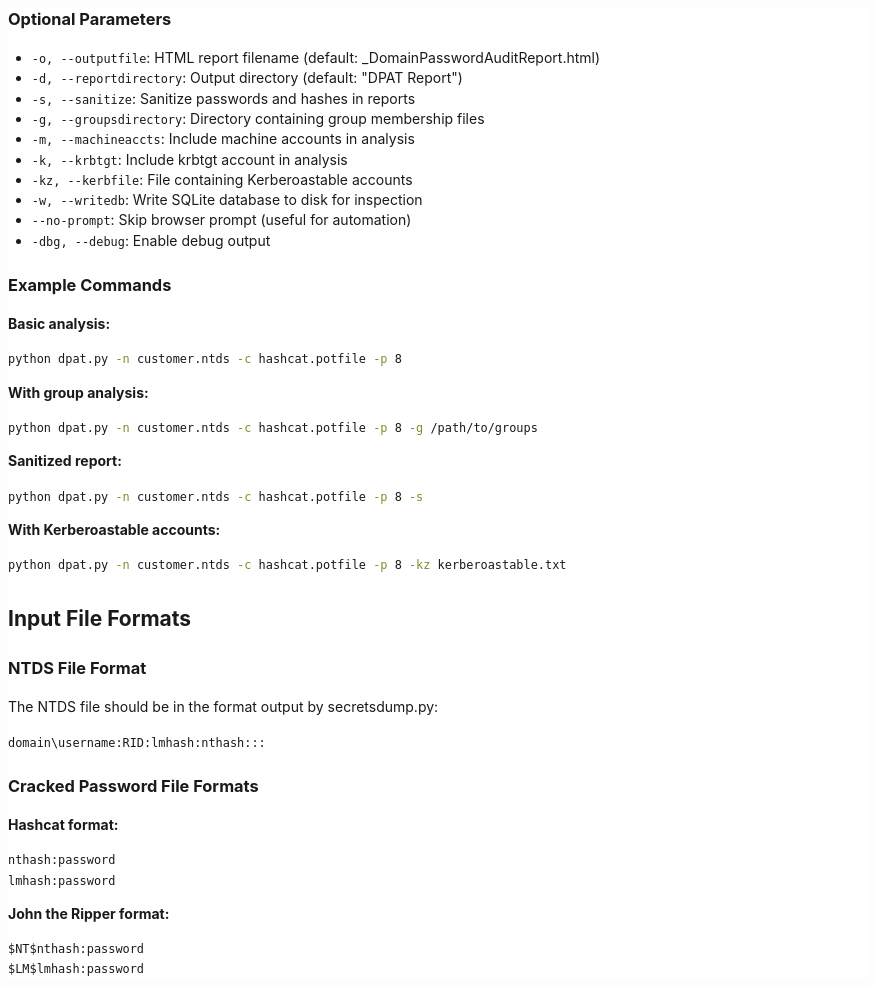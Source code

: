 ### Optional Parameters
- `-o, --outputfile`: HTML report filename (default: _DomainPasswordAuditReport.html)
- `-d, --reportdirectory`: Output directory (default: "DPAT Report")
- `-s, --sanitize`: Sanitize passwords and hashes in reports
- `-g, --groupsdirectory`: Directory containing group membership files
- `-m, --machineaccts`: Include machine accounts in analysis
- `-k, --krbtgt`: Include krbtgt account in analysis
- `-kz, --kerbfile`: File containing Kerberoastable accounts
- `-w, --writedb`: Write SQLite database to disk for inspection
- `--no-prompt`: Skip browser prompt (useful for automation)
- `-dbg, --debug`: Enable debug output

### Example Commands

**Basic analysis:**
```bash
python dpat.py -n customer.ntds -c hashcat.potfile -p 8
```

**With group analysis:**
```bash
python dpat.py -n customer.ntds -c hashcat.potfile -p 8 -g /path/to/groups
```

**Sanitized report:**
```bash
python dpat.py -n customer.ntds -c hashcat.potfile -p 8 -s
```

**With Kerberoastable accounts:**
```bash
python dpat.py -n customer.ntds -c hashcat.potfile -p 8 -kz kerberoastable.txt
```

## Input File Formats

### NTDS File Format
The NTDS file should be in the format output by secretsdump.py:
```
domain\username:RID:lmhash:nthash:::
```

### Cracked Password File Formats

**Hashcat format:**
```
nthash:password
lmhash:password
```

**John the Ripper format:**
```
$NT$nthash:password
$LM$lmhash:password
```
